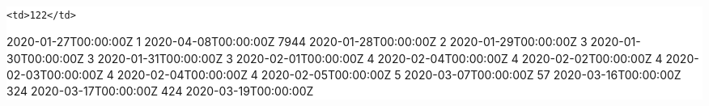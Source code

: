     <td>122</td>
  </tr>
  <tr>
    <td>2020-01-27T00:00:00Z</td>
    <td>1</td>
  </tr>
  <tr>
    <td>2020-04-08T00:00:00Z</td>
    <td>7944</td>
  </tr>
  <tr>
    <td>2020-01-28T00:00:00Z</td>
    <td>2</td>
  </tr>
  <tr>
    <td>2020-01-29T00:00:00Z</td>
    <td>3</td>
  </tr>
  <tr>
    <td>2020-01-30T00:00:00Z</td>
    <td>3</td>
  </tr>
  <tr>
    <td>2020-01-31T00:00:00Z</td>
    <td>3</td>
  </tr>
  <tr>
    <td>2020-02-01T00:00:00Z</td>
    <td>4</td>
  </tr>
  <tr>
    <td>2020-02-04T00:00:00Z</td>
    <td>4</td>
  </tr>
  <tr>
    <td>2020-02-02T00:00:00Z</td>
    <td>4</td>
  </tr>
  <tr>
    <td>2020-02-03T00:00:00Z</td>
    <td>4</td>
  </tr>
  <tr>
    <td>2020-02-04T00:00:00Z</td>
    <td>4</td>
  </tr>
  <tr>
    <td>2020-02-05T00:00:00Z</td>
    <td>5</td>
  </tr>
  <tr>
    <td>2020-03-07T00:00:00Z</td>
    <td>57</td>
  </tr>
  <tr>
    <td>2020-03-16T00:00:00Z</td>
    <td>324</td>
  </tr>
  <tr>
    <td>2020-03-17T00:00:00Z</td>
    <td>424</td>
  </tr>
  <tr>
    <td>2020-03-19T00:00:00Z</td>